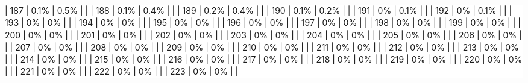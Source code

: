 | 187 | 0.1% | 0.5% |  |
| 188 | 0.1% | 0.4% |  |
| 189 | 0.2% | 0.4% |  |
| 190 | 0.1% | 0.2% |  |
| 191 | 0% | 0.1% |  |
| 192 | 0% | 0.1% |  |
| 193 | 0% | 0% |  |
| 194 | 0% | 0% |  |
| 195 | 0% | 0% |  |
| 196 | 0% | 0% |  |
| 197 | 0% | 0% |  |
| 198 | 0% | 0% |  |
| 199 | 0% | 0% |  |
| 200 | 0% | 0% |  |
| 201 | 0% | 0% |  |
| 202 | 0% | 0% |  |
| 203 | 0% | 0% |  |
| 204 | 0% | 0% |  |
| 205 | 0% | 0% |  |
| 206 | 0% | 0% |  |
| 207 | 0% | 0% |  |
| 208 | 0% | 0% |  |
| 209 | 0% | 0% |  |
| 210 | 0% | 0% |  |
| 211 | 0% | 0% |  |
| 212 | 0% | 0% |  |
| 213 | 0% | 0% |  |
| 214 | 0% | 0% |  |
| 215 | 0% | 0% |  |
| 216 | 0% | 0% |  |
| 217 | 0% | 0% |  |
| 218 | 0% | 0% |  |
| 219 | 0% | 0% |  |
| 220 | 0% | 0% |  |
| 221 | 0% | 0% |  |
| 222 | 0% | 0% |  |
| 223 | 0% | 0% |  |